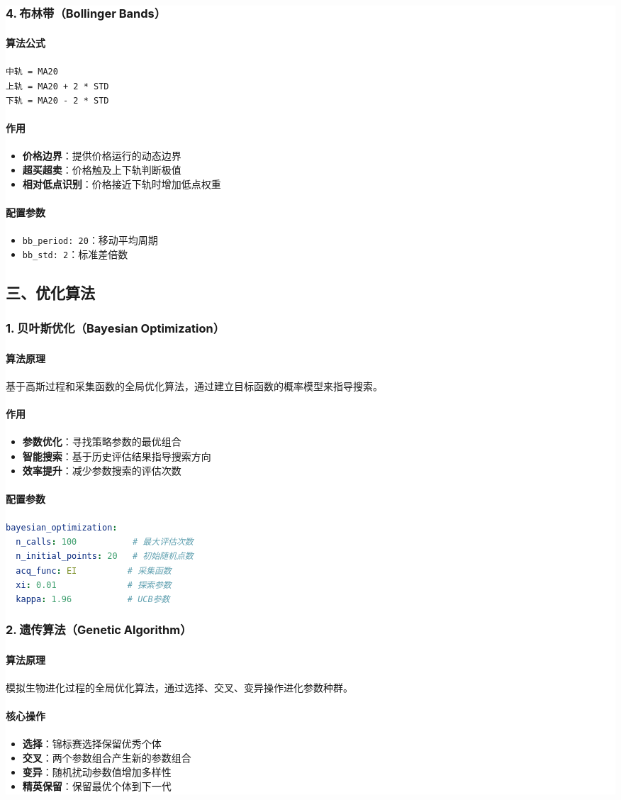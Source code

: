 ### 4. 布林带（Bollinger Bands）

#### 算法公式
```
中轨 = MA20
上轨 = MA20 + 2 * STD
下轨 = MA20 - 2 * STD
```

#### 作用
- **价格边界**：提供价格运行的动态边界
- **超买超卖**：价格触及上下轨判断极值
- **相对低点识别**：价格接近下轨时增加低点权重

#### 配置参数
- `bb_period: 20`：移动平均周期
- `bb_std: 2`：标准差倍数

## 三、优化算法

### 1. 贝叶斯优化（Bayesian Optimization）

#### 算法原理
基于高斯过程和采集函数的全局优化算法，通过建立目标函数的概率模型来指导搜索。

#### 作用
- **参数优化**：寻找策略参数的最优组合
- **智能搜索**：基于历史评估结果指导搜索方向
- **效率提升**：减少参数搜索的评估次数

#### 配置参数
```yaml
bayesian_optimization:
  n_calls: 100           # 最大评估次数
  n_initial_points: 20   # 初始随机点数
  acq_func: EI          # 采集函数
  xi: 0.01              # 探索参数
  kappa: 1.96           # UCB参数
```

### 2. 遗传算法（Genetic Algorithm）

#### 算法原理
模拟生物进化过程的全局优化算法，通过选择、交叉、变异操作进化参数种群。

#### 核心操作
- **选择**：锦标赛选择保留优秀个体
- **交叉**：两个参数组合产生新的参数组合
- **变异**：随机扰动参数值增加多样性
- **精英保留**：保留最优个体到下一代
